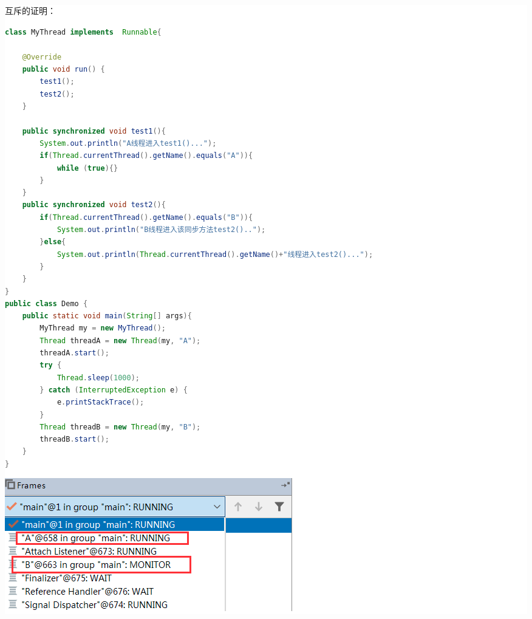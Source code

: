 互斥的证明：
```java
class MyThread implements  Runnable{

    @Override
    public void run() {
        test1();
        test2();
    }

    public synchronized void test1(){
        System.out.println("A线程进入test1()...");
        if(Thread.currentThread().getName().equals("A")){
            while (true){}
        }
    }
    public synchronized void test2(){
        if(Thread.currentThread().getName().equals("B")){
            System.out.println("B线程进入该同步方法test2()..");
        }else{
            System.out.println(Thread.currentThread().getName()+"线程进入test2()...");
        }
    }
}
public class Demo {
    public static void main(String[] args){
        MyThread my = new MyThread();
        Thread threadA = new Thread(my, "A");
        threadA.start();
        try {
            Thread.sleep(1000);
        } catch (InterruptedException e) {
            e.printStackTrace();
        }
        Thread threadB = new Thread(my, "B");
        threadB.start();
    }
}
```

![](thread_05.png)
